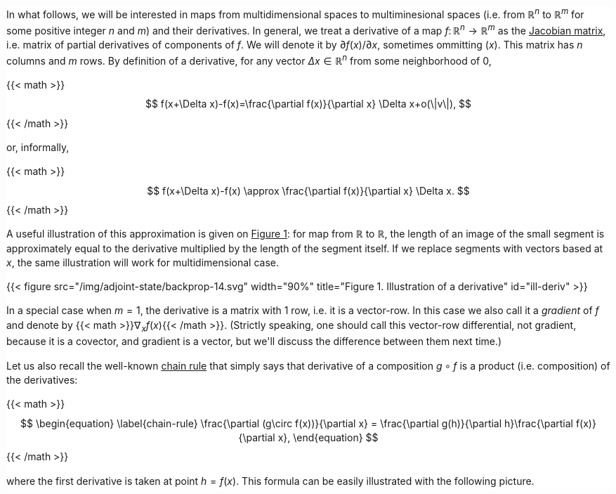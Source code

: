 In what follows, we will be interested in maps from multidimensional spaces to
multiminesional spaces (i.e. from $\mathbb R^n$ to $\mathbb R^m$ for some
positive integer $n$ and $m$) and their derivatives. In general, we treat a
derivative of a map $f\colon \mathbb R^n \to \mathbb R^m$ as the [Jacobian matrix](https://en.wikipedia.org/wiki/Jacobian_matrix_and_determinant), i.e.
matrix of partial derivatives of components of $f$. We will denote it
by $\partial f(x)/\partial x$, sometimes ommitting $(x)$. This matrix has $n$
columns and $m$ rows. By definition of a derivative, for any vector $\Delta x \in \mathbb R^n$
from some neighborhood of $0$,

{{< math >}}
$$
f(x+\Delta x)-f(x)=\frac{\partial f(x)}{\partial x} \Delta x+o(\|v\|),
$$
{{< /math >}}

or, informally,

{{< math >}}
$$ f(x+\Delta x)-f(x) \approx \frac{\partial f(x)}{\partial x} \Delta x.
$$
{{< /math >}}

A useful illustration of this approximation is given on [Figure 1](#figure-ill-deriv): for map from
$\mathbb R$ to $\mathbb R$, the length of an image of the small segment is
approximately equal to the derivative multiplied by the length of the segment
itself. If we replace segments with vectors based at $x$, the same illustration
will work for multidimensional case.

{{< figure src="/img/adjoint-state/backprop-14.svg" width="90%" 
title="Figure 1. Illustration of a derivative" id="ill-deriv" >}}

In a special case when $m=1$, the derivative is a matrix with 1 row, i.e. it is
a vector-row. In this case we also call it a *gradient* of $f$ and denote by
{{< math >}}$\nabla_{\!x} f(x)${{< /math >}}. (Strictly speaking, one should
call this vector-row differential, not gradient, because it is a covector, and
gradient is a vector, but we'll discuss the
difference between them next time.)

Let us also recall the well-known 
[chain rule](https://en.wikipedia.org/wiki/Chain_rule)
that simply says that derivative of a composition $g\circ f$ is a product
(i.e. composition) of the derivatives:

{{< math >}}$$
\begin{equation}
\label{chain-rule}
\frac{\partial (g\circ f(x))}{\partial x} = \frac{\partial g(h)}{\partial
h}\frac{\partial f(x)}{\partial x},
\end{equation}
$${{< /math >}}

where the first derivative is taken at point $h=f(x)$.
This formula can be easily
illustrated with the following picture.
